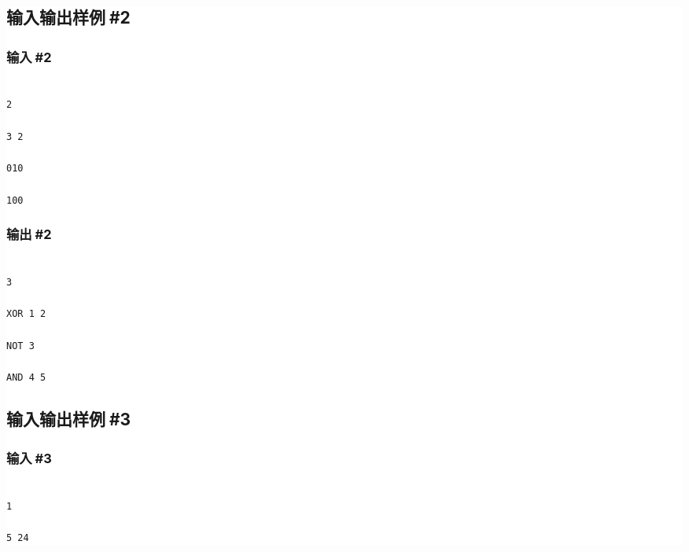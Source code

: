 

## 输入输出样例 #2



### 输入 #2



```

2

3 2

010

100

```



### 输出 #2



```

3

XOR 1 2

NOT 3

AND 4 5

```



## 输入输出样例 #3



### 输入 #3



```

1

5 24

```

